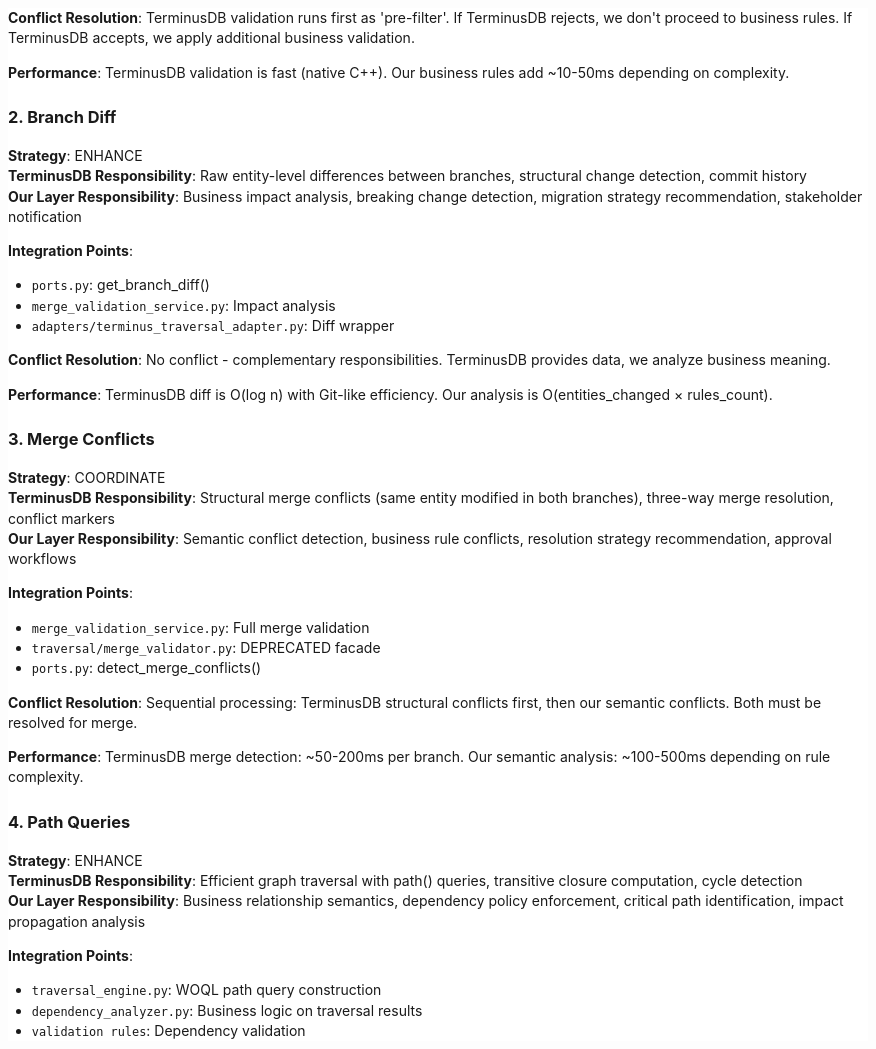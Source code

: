 **Conflict Resolution**: TerminusDB validation runs first as 'pre-filter'. If TerminusDB rejects, we don't proceed to business rules. If TerminusDB accepts, we apply additional business validation.

**Performance**: TerminusDB validation is fast (native C++). Our business rules add ~10-50ms depending on complexity.

### 2. Branch Diff
**Strategy**: ENHANCE  
**TerminusDB Responsibility**: Raw entity-level differences between branches, structural change detection, commit history  
**Our Layer Responsibility**: Business impact analysis, breaking change detection, migration strategy recommendation, stakeholder notification

**Integration Points**:
- `ports.py`: get_branch_diff()
- `merge_validation_service.py`: Impact analysis
- `adapters/terminus_traversal_adapter.py`: Diff wrapper

**Conflict Resolution**: No conflict - complementary responsibilities. TerminusDB provides data, we analyze business meaning.

**Performance**: TerminusDB diff is O(log n) with Git-like efficiency. Our analysis is O(entities_changed × rules_count).

### 3. Merge Conflicts
**Strategy**: COORDINATE  
**TerminusDB Responsibility**: Structural merge conflicts (same entity modified in both branches), three-way merge resolution, conflict markers  
**Our Layer Responsibility**: Semantic conflict detection, business rule conflicts, resolution strategy recommendation, approval workflows

**Integration Points**:
- `merge_validation_service.py`: Full merge validation
- `traversal/merge_validator.py`: DEPRECATED facade
- `ports.py`: detect_merge_conflicts()

**Conflict Resolution**: Sequential processing: TerminusDB structural conflicts first, then our semantic conflicts. Both must be resolved for merge.

**Performance**: TerminusDB merge detection: ~50-200ms per branch. Our semantic analysis: ~100-500ms depending on rule complexity.

### 4. Path Queries
**Strategy**: ENHANCE  
**TerminusDB Responsibility**: Efficient graph traversal with path() queries, transitive closure computation, cycle detection  
**Our Layer Responsibility**: Business relationship semantics, dependency policy enforcement, critical path identification, impact propagation analysis

**Integration Points**:
- `traversal_engine.py`: WOQL path query construction
- `dependency_analyzer.py`: Business logic on traversal results
- `validation rules`: Dependency validation
